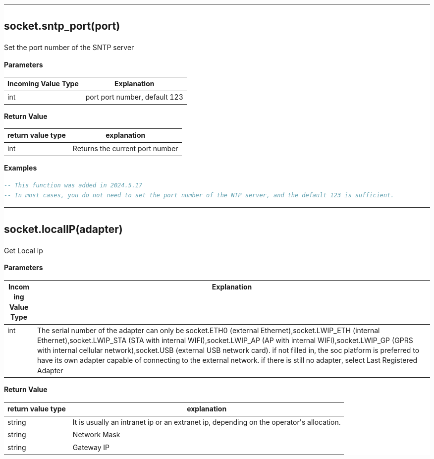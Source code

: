 
---

## socket.sntp_port(port)



Set the port number of the SNTP server

**Parameters**

|Incoming Value Type | Explanation|
|-|-|
|int|port port number, default 123|

**Return Value**

|return value type | explanation|
|-|-|
|int|Returns the current port number|

**Examples**

```lua
-- This function was added in 2024.5.17
-- In most cases, you do not need to set the port number of the NTP server, and the default 123 is sufficient.

```

---

## socket.localIP(adapter)



Get Local ip

**Parameters**

|Incoming Value Type | Explanation|
|-|-|
|int|The serial number of the adapter can only be socket.ETH0 (external Ethernet),socket.LWIP_ETH (internal Ethernet),socket.LWIP_STA (STA with internal WIFI),socket.LWIP_AP (AP with internal WIFI),socket.LWIP_GP (GPRS with internal cellular network),socket.USB (external USB network card). if not filled in, the soc platform is preferred to have its own adapter capable of connecting to the external network. if there is still no adapter, select Last Registered Adapter|

**Return Value**

|return value type | explanation|
|-|-|
|string|It is usually an intranet ip or an extranet ip, depending on the operator's allocation.|
|string|Network Mask|
|string|Gateway IP|
